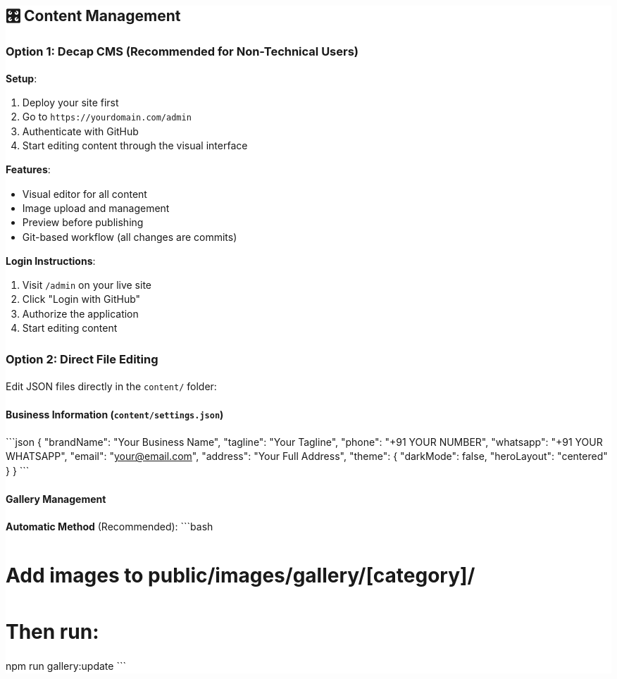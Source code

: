 ## 🎛️ Content Management

### Option 1: Decap CMS (Recommended for Non-Technical Users)

**Setup**:
1. Deploy your site first
2. Go to `https://yourdomain.com/admin`
3. Authenticate with GitHub
4. Start editing content through the visual interface

**Features**:
- Visual editor for all content
- Image upload and management
- Preview before publishing
- Git-based workflow (all changes are commits)

**Login Instructions**:
1. Visit `/admin` on your live site
2. Click "Login with GitHub"
3. Authorize the application
4. Start editing content

### Option 2: Direct File Editing

Edit JSON files directly in the `content/` folder:

#### Business Information (`content/settings.json`)
\`\`\`json
{
  "brandName": "Your Business Name",
  "tagline": "Your Tagline",
  "phone": "+91 YOUR NUMBER",
  "whatsapp": "+91 YOUR WHATSAPP",
  "email": "your@email.com",
  "address": "Your Full Address",
  "theme": {
    "darkMode": false,
    "heroLayout": "centered"
  }
}
\`\`\`

#### Gallery Management
**Automatic Method** (Recommended):
\`\`\`bash
# Add images to public/images/gallery/[category]/
# Then run:
npm run gallery:update
\`\`\`
